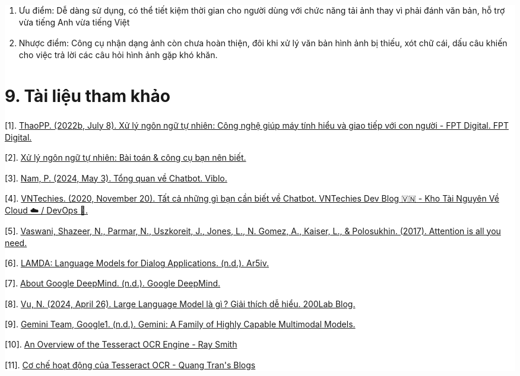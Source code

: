 1. Ưu điểm: Dễ dàng sử dụng, có thể tiết kiệm thời gian cho người dùng với chức năng tải ảnh thay vì phải đánh văn bản, hỗ trợ vừa tiếng Anh vừa tiếng Việt

2. Nhược điểm: Công cụ nhận dạng ảnh còn chưa hoàn thiện, đôi khi xử lý văn bản hình ảnh bị thiếu, xót chữ cái, dấu câu khiến cho việc trả lời các câu hỏi hình ảnh gặp khó khăn.

# 9. Tài liệu tham khảo
[1]. [ThaoPP. (2022b, July 8). Xử lý ngôn ngữ tự nhiên: Công nghệ giúp máy tính hiểu và giao tiếp với con người - FPT Digital. FPT Digital.](https://digital.fpt.com/dxarticles/xu-ly-ngon-ngu-tu-nhien.html)

[2]. [Xử lý ngôn ngữ tự nhiên: Bài toán & công cụ bạn nên biết.](https://tuanvanle.wordpress.com/2022/08/15/xu-ly-ngon-ngu-tu-nhien-bai-toan-cong-cu-ban-nen-biet/)

[3]. [Nam, P. (2024, May 3). Tổng quan về Chatbot. Viblo.](https://viblo.asia/p/tong-quan-ve-chatbot-yMnKMByaZ7P)

[4]. [VNTechies. (2020, November 20). Tất cả những gì bạn cần biết về Chatbot. VNTechies Dev Blog 🇻🇳 - Kho Tài Nguyên Về Cloud ☁️ / DevOps 🚀.](https://vntechies.dev/blog/solutions/tat-ca-nhung-gi-ban-can-biet-ve-chatbot)

[5]. [Vaswani, Shazeer, N., Parmar, N., Uszkoreit, J., Jones, L., N. Gomez, A., Kaiser, L., & Polosukhin. (2017). Attention is all you need.](https://proceedings.neurips.cc/paper_files/paper/2017/file/3f5ee243547dee91fbd053c1c4a845aa-Paper.pdf.) 

[6]. [LAMDA: Language Models for Dialog Applications. (n.d.). Ar5iv.](https://ar5iv.labs.arxiv.org/html/2201.08239) 

[7]. [About Google DeepMind. (n.d.). Google DeepMind.](https://deepmind.google/about/)

[8]. [Vu, N. (2024, April 26). Large Language Model là gì ? Giải thích dễ hiểu. 200Lab Blog.](https://200lab.io/blog/large-language-model-la-gi/)

[9]. [Gemini Team, Google1. (n.d.). Gemini: A Family of Highly Capable Multimodal Models.](https://storage.googleapis.com/deepmind-media/gemini/gemini_1_report.pdf)

[10]. [An Overview of the Tesseract OCR Engine - Ray Smith](https://static.googleusercontent.com/media/research.google.com/en//pubs/archive/33418.pdf)

[11]. [Cơ chế hoạt động của Tesseract OCR - Quang Tran's Blogs](https://tnquangblog.wordpress.com/2017/12/11/co-che-hoat-dong-cua-tesseract-ocr/)